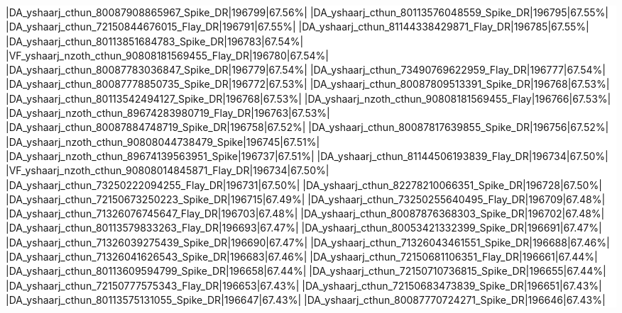 |DA_yshaarj_cthun_80087908865967_Spike_DR|196799|67.56%|
|DA_yshaarj_cthun_80113576048559_Spike_DR|196795|67.55%|
|DA_yshaarj_cthun_72150844676015_Flay_DR|196791|67.55%|
|DA_yshaarj_cthun_81144338429871_Flay_DR|196785|67.55%|
|DA_yshaarj_cthun_80113851684783_Spike_DR|196783|67.54%|
|VF_yshaarj_nzoth_cthun_90808181569455_Flay_DR|196780|67.54%|
|DA_yshaarj_cthun_80087783036847_Spike_DR|196779|67.54%|
|DA_yshaarj_cthun_73490769622959_Flay_DR|196777|67.54%|
|DA_yshaarj_cthun_80087778850735_Spike_DR|196772|67.53%|
|DA_yshaarj_cthun_80087809513391_Spike_DR|196768|67.53%|
|DA_yshaarj_cthun_80113542494127_Spike_DR|196768|67.53%|
|DA_yshaarj_nzoth_cthun_90808181569455_Flay|196766|67.53%|
|DA_yshaarj_nzoth_cthun_89674283980719_Flay_DR|196763|67.53%|
|DA_yshaarj_cthun_80087884748719_Spike_DR|196758|67.52%|
|DA_yshaarj_cthun_80087817639855_Spike_DR|196756|67.52%|
|DA_yshaarj_nzoth_cthun_90808044738479_Spike|196745|67.51%|
|DA_yshaarj_nzoth_cthun_89674139563951_Spike|196737|67.51%|
|DA_yshaarj_cthun_81144506193839_Flay_DR|196734|67.50%|
|VF_yshaarj_nzoth_cthun_90808014845871_Flay_DR|196734|67.50%|
|DA_yshaarj_cthun_73250222094255_Flay_DR|196731|67.50%|
|DA_yshaarj_cthun_82278210066351_Spike_DR|196728|67.50%|
|DA_yshaarj_cthun_72150673250223_Spike_DR|196715|67.49%|
|DA_yshaarj_cthun_73250255640495_Flay_DR|196709|67.48%|
|DA_yshaarj_cthun_71326076745647_Flay_DR|196703|67.48%|
|DA_yshaarj_cthun_80087876368303_Spike_DR|196702|67.48%|
|DA_yshaarj_cthun_80113579833263_Flay_DR|196693|67.47%|
|DA_yshaarj_cthun_80053421332399_Spike_DR|196691|67.47%|
|DA_yshaarj_cthun_71326039275439_Spike_DR|196690|67.47%|
|DA_yshaarj_cthun_71326043461551_Spike_DR|196688|67.46%|
|DA_yshaarj_cthun_71326041626543_Spike_DR|196683|67.46%|
|DA_yshaarj_cthun_72150681106351_Flay_DR|196661|67.44%|
|DA_yshaarj_cthun_80113609594799_Spike_DR|196658|67.44%|
|DA_yshaarj_cthun_72150710736815_Spike_DR|196655|67.44%|
|DA_yshaarj_cthun_72150777575343_Flay_DR|196653|67.43%|
|DA_yshaarj_cthun_72150683473839_Spike_DR|196651|67.43%|
|DA_yshaarj_cthun_80113575131055_Spike_DR|196647|67.43%|
|DA_yshaarj_cthun_80087770724271_Spike_DR|196646|67.43%|